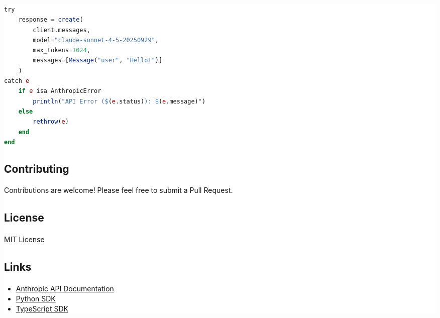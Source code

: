 ```julia
try
    response = create(
        client.messages,
        model="claude-sonnet-4-5-20250929",
        max_tokens=1024,
        messages=[Message("user", "Hello!")]
    )
catch e
    if e isa AnthropicError
        println("API Error ($(e.status)): $(e.message)")
    else
        rethrow(e)
    end
end
```

## Contributing

Contributions are welcome! Please feel free to submit a Pull Request.

## License

MIT License

## Links

- [Anthropic API Documentation](https://docs.claude.com)
- [Python SDK](https://github.com/anthropics/anthropic-sdk-python)
- [TypeScript SDK](https://github.com/anthropics/anthropic-sdk-typescript)
